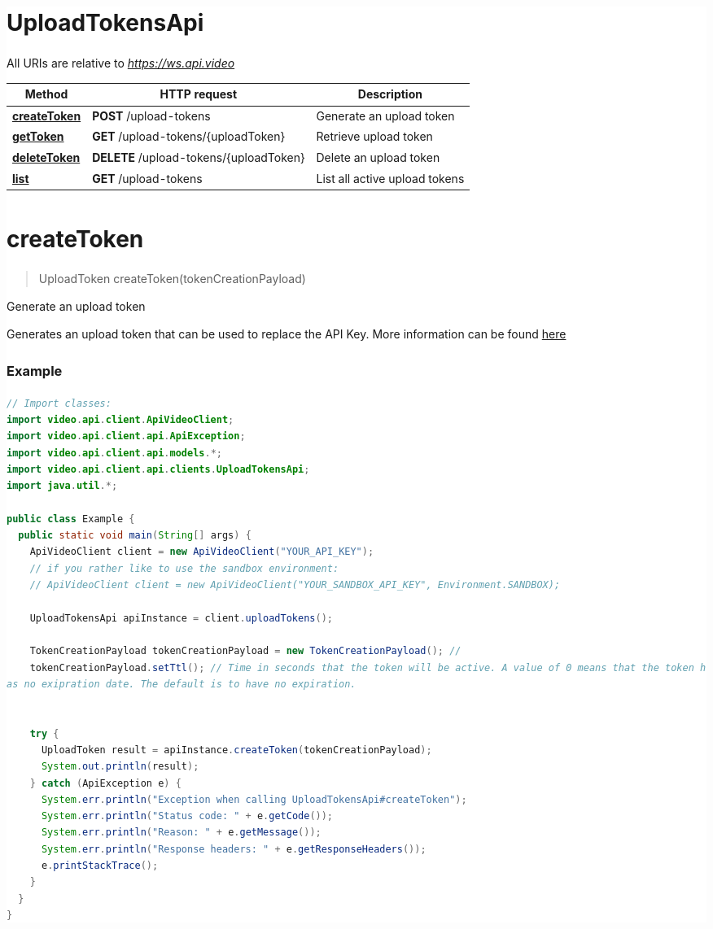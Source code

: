 # UploadTokensApi

All URIs are relative to *https://ws.api.video*

Method | HTTP request | Description
------------- | ------------- | -------------
[**createToken**](UploadTokensApi.md#createToken) | **POST** /upload-tokens | Generate an upload token
[**getToken**](UploadTokensApi.md#getToken) | **GET** /upload-tokens/{uploadToken} | Retrieve upload token
[**deleteToken**](UploadTokensApi.md#deleteToken) | **DELETE** /upload-tokens/{uploadToken} | Delete an upload token
[**list**](UploadTokensApi.md#list) | **GET** /upload-tokens | List all active upload tokens


<a name="createToken"></a>
# **createToken**
> UploadToken createToken(tokenCreationPayload)

Generate an upload token

Generates an upload token that can be used to replace the API Key. More information can be found [here](https://docs.api.video/vod/delegated-upload-tokens)

### Example
```java
// Import classes:
import video.api.client.ApiVideoClient;
import video.api.client.api.ApiException;
import video.api.client.api.models.*;
import video.api.client.api.clients.UploadTokensApi;
import java.util.*;

public class Example {
  public static void main(String[] args) {
    ApiVideoClient client = new ApiVideoClient("YOUR_API_KEY");
    // if you rather like to use the sandbox environment:
    // ApiVideoClient client = new ApiVideoClient("YOUR_SANDBOX_API_KEY", Environment.SANDBOX);

    UploadTokensApi apiInstance = client.uploadTokens();
    
    TokenCreationPayload tokenCreationPayload = new TokenCreationPayload(); // 
    tokenCreationPayload.setTtl(); // Time in seconds that the token will be active. A value of 0 means that the token has no exipration date. The default is to have no expiration.


    try {
      UploadToken result = apiInstance.createToken(tokenCreationPayload);
      System.out.println(result);
    } catch (ApiException e) {
      System.err.println("Exception when calling UploadTokensApi#createToken");
      System.err.println("Status code: " + e.getCode());
      System.err.println("Reason: " + e.getMessage());
      System.err.println("Response headers: " + e.getResponseHeaders());
      e.printStackTrace();
    }
  }
}
```
